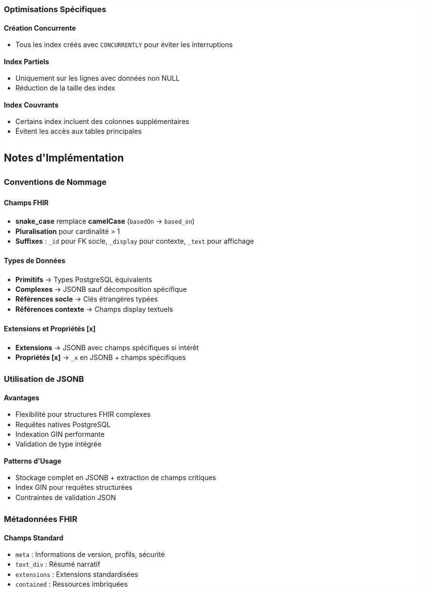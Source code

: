 ### Optimisations Spécifiques

**Création Concurrente**
- Tous les index créés avec `CONCURRENTLY` pour éviter les interruptions

**Index Partiels**
- Uniquement sur les lignes avec données non NULL
- Réduction de la taille des index

**Index Couvrants**
- Certains index incluent des colonnes supplémentaires
- Évitent les accès aux tables principales

## Notes d'Implémentation

### Conventions de Nommage

#### Champs FHIR
- **snake_case** remplace **camelCase** (`basedOn` → `based_on`)
- **Pluralisation** pour cardinalité > 1
- **Suffixes** : `_id` pour FK socle, `_display` pour contexte, `_text` pour affichage

#### Types de Données
- **Primitifs** → Types PostgreSQL équivalents
- **Complexes** → JSONB sauf décomposition spécifique
- **Références socle** → Clés étrangères typées
- **Références contexte** → Champs display textuels

#### Extensions et Propriétés [x]
- **Extensions** → JSONB avec champs spécifiques si intérêt
- **Propriétés [x]** → `_x` en JSONB + champs spécifiques

### Utilisation de JSONB

**Avantages**
- Flexibilité pour structures FHIR complexes
- Requêtes natives PostgreSQL
- Indexation GIN performante
- Validation de type intégrée

**Patterns d'Usage**
- Stockage complet en JSONB + extraction de champs critiques
- Index GIN pour requêtes structurées
- Contraintes de validation JSON

### Métadonnées FHIR

**Champs Standard**
- `meta` : Informations de version, profils, sécurité
- `text_div` : Résumé narratif
- `extensions` : Extensions standardisées
- `contained` : Ressources imbriquées
